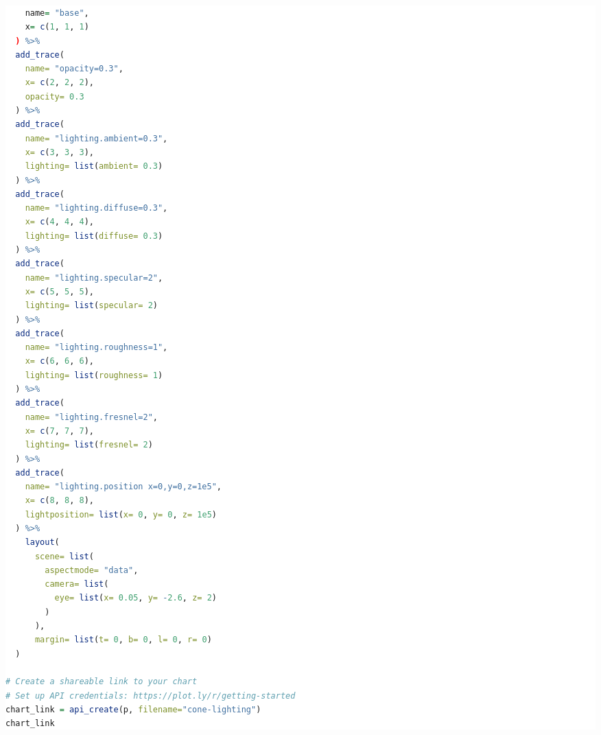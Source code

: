 ```r
    name= "base",
    x= c(1, 1, 1)
  ) %>%
  add_trace(
    name= "opacity=0.3",
    x= c(2, 2, 2),
    opacity= 0.3
  ) %>%
  add_trace(
    name= "lighting.ambient=0.3",
    x= c(3, 3, 3),
    lighting= list(ambient= 0.3)
  ) %>%
  add_trace(
    name= "lighting.diffuse=0.3",
    x= c(4, 4, 4),
    lighting= list(diffuse= 0.3)
  ) %>%
  add_trace(
    name= "lighting.specular=2",
    x= c(5, 5, 5),
    lighting= list(specular= 2)
  ) %>%
  add_trace(
    name= "lighting.roughness=1",
    x= c(6, 6, 6),
    lighting= list(roughness= 1)
  ) %>%
  add_trace(
    name= "lighting.fresnel=2",
    x= c(7, 7, 7),
    lighting= list(fresnel= 2)
  ) %>%
  add_trace(
    name= "lighting.position x=0,y=0,z=1e5",
    x= c(8, 8, 8),
    lightposition= list(x= 0, y= 0, z= 1e5)
  ) %>%
    layout(
      scene= list(
        aspectmode= "data",
        camera= list(
          eye= list(x= 0.05, y= -2.6, z= 2)
        )
      ),
      margin= list(t= 0, b= 0, l= 0, r= 0)
  )

# Create a shareable link to your chart
# Set up API credentials: https://plot.ly/r/getting-started
chart_link = api_create(p, filename="cone-lighting")
chart_link
```

